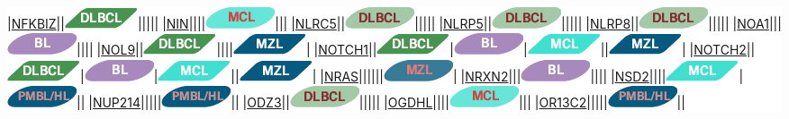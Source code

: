 |[NFKBIZ](NFKBIZ)||![DLBCL](images/icons/DLBCL_tier1.png)|||||
|[NIN](NIN)||||![MCL](images/icons/MCL_tier2.png)|||
|[NLRC5](NLRC5)||![DLBCL](images/icons/DLBCL_tier2.png)|||||
|[NLRP5](NLRP5)||![DLBCL](images/icons/DLBCL_tier2.png)|||||
|[NLRP8](NLRP8)||![DLBCL](images/icons/DLBCL_tier2.png)|||||
|[NOA1](NOA1)|||![BL](images/icons/BL_tier2.png)||||
|[NOL9](NOL9)||![DLBCL](images/icons/DLBCL_tier1.png)||||![MZL](images/icons/MZL_tier1.png)|
|[NOTCH1](NOTCH1)||![DLBCL](images/icons/DLBCL_tier1.png)|![BL](images/icons/BL_tier2.png)|![MCL](images/icons/MCL_tier1.png)||![MZL](images/icons/MZL_tier1.png)|
|[NOTCH2](NOTCH2)||![DLBCL](images/icons/DLBCL_tier1.png)|![BL](images/icons/BL_tier2.png)|![MCL](images/icons/MCL_tier1.png)||![MZL](images/icons/MZL_tier1.png)|
|[NRAS](NRAS)||||||![MZL](images/icons/MZL_tier2.png)|
|[NRXN2](NRXN2)|||![BL](images/icons/BL_tier2.png)||||
|[NSD2](NSD2)||||![MCL](images/icons/MCL_tier1.png)|![PMBL](images/icons/PMBL_tier2.png)||
|[NUP214](NUP214)|||||![PMBL](images/icons/PMBL_tier2.png)||
|[ODZ3](ODZ3)||![DLBCL](images/icons/DLBCL_tier2.png)|||||
|[OGDHL](OGDHL)||||![MCL](images/icons/MCL_tier2.png)|||
|[OR13C2](OR13C2)|||||![PMBL](images/icons/PMBL_tier2.png)||